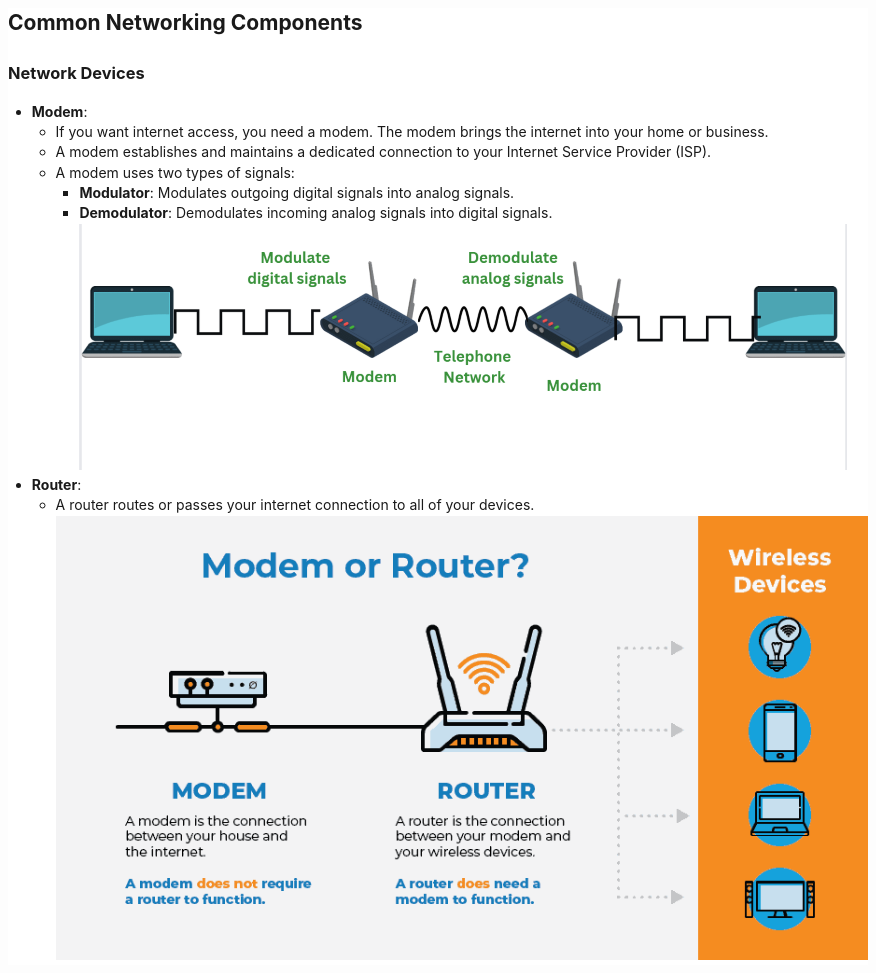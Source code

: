

## Common Networking Components

### Network Devices

- **Modem**:
  - If you want internet access, you need a modem. The modem brings the internet into your home or business.
  - A modem establishes and maintains a dedicated connection to your Internet Service Provider (ISP).
  - A modem uses two types of signals:
    - **Modulator**: Modulates outgoing digital signals into analog signals.
    - **Demodulator**: Demodulates incoming analog signals into digital signals.          
![9](./images/9.png)         
- **Router**:
  - A router routes or passes your internet connection to all of your devices.         
![10](./images/10.png)
